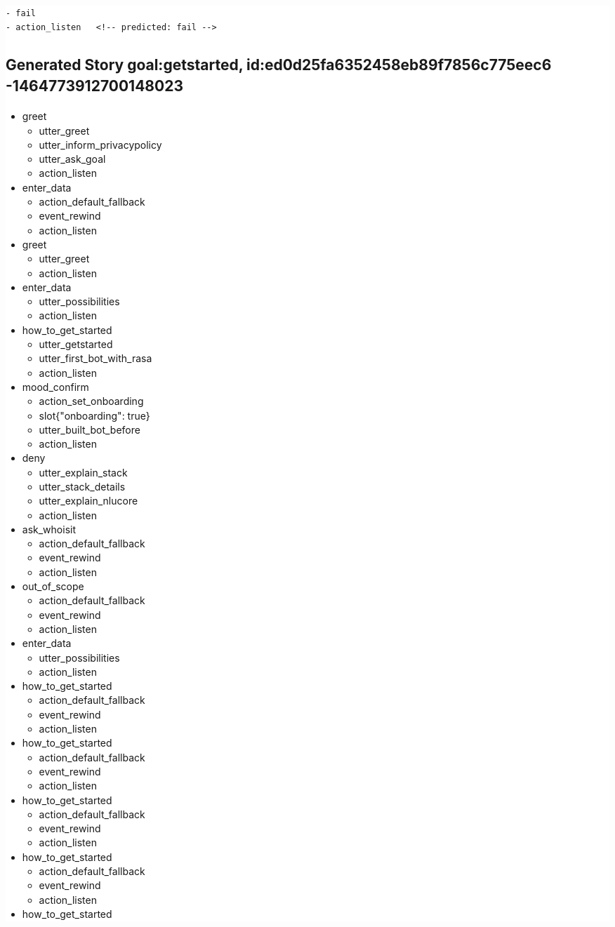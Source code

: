     - fail
    - action_listen   <!-- predicted: fail -->


## Generated Story goal:getstarted, id:ed0d25fa6352458eb89f7856c775eec6 -1464773912700148023
* greet
    - utter_greet   <!-- predicted: success -->
    - utter_inform_privacypolicy   <!-- predicted: success -->
    - utter_ask_goal   <!-- predicted: success -->
    - action_listen   <!-- predicted: success -->
* enter_data
    - action_default_fallback   <!-- predicted: success -->
    - event_rewind   <!-- predicted: success -->
    - action_listen   <!-- predicted: success -->
* greet
    - utter_greet   <!-- predicted: success -->
    - action_listen   <!-- predicted: success -->
* enter_data
    - utter_possibilities   <!-- predicted: success -->
    - action_listen   <!-- predicted: success -->
* how_to_get_started
    - utter_getstarted   <!-- predicted: fail -->
    - utter_first_bot_with_rasa   <!-- predicted: fail -->
    - action_listen   <!-- predicted: fail -->
* mood_confirm
    - action_set_onboarding   <!-- predicted: fail -->
    - slot{"onboarding": true}
    - utter_built_bot_before   <!-- predicted: fail -->
    - action_listen   <!-- predicted: fail -->
* deny
    - utter_explain_stack   <!-- predicted: fail -->
    - utter_stack_details   <!-- predicted: fail -->
    - utter_explain_nlucore   <!-- predicted: fail -->
    - action_listen   <!-- predicted: fail -->
* ask_whoisit
    - action_default_fallback   <!-- predicted: fail -->
    - event_rewind   <!-- predicted: fail -->
    - action_listen   <!-- predicted: fail -->
* out_of_scope
    - action_default_fallback   <!-- predicted: fail -->
    - event_rewind   <!-- predicted: success -->
    - action_listen   <!-- predicted: success -->
* enter_data
    - utter_possibilities   <!-- predicted: success -->
    - action_listen   <!-- predicted: success -->
* how_to_get_started
    - action_default_fallback   <!-- predicted: success -->
    - event_rewind   <!-- predicted: success -->
    - action_listen   <!-- predicted: success -->
* how_to_get_started
    - action_default_fallback   <!-- predicted: success -->
    - event_rewind   <!-- predicted: fail -->
    - action_listen   <!-- predicted: fail -->
* how_to_get_started
    - action_default_fallback   <!-- predicted: fail -->
    - event_rewind   <!-- predicted: fail -->
    - action_listen   <!-- predicted: fail -->
* how_to_get_started
    - action_default_fallback   <!-- predicted: fail -->
    - event_rewind   <!-- predicted: fail -->
    - action_listen   <!-- predicted: fail -->
* how_to_get_started